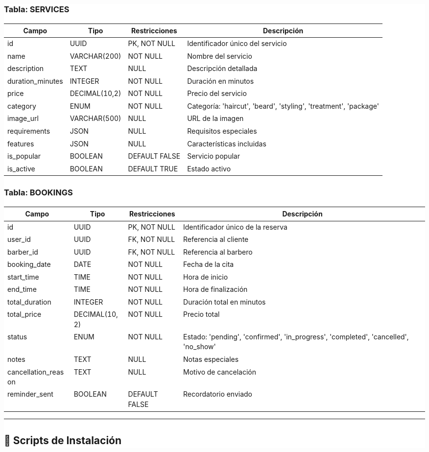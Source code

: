 ### Tabla: SERVICES
| Campo | Tipo | Restricciones | Descripción |
|-------|------|---------------|-------------|
| id | UUID | PK, NOT NULL | Identificador único del servicio |
| name | VARCHAR(200) | NOT NULL | Nombre del servicio |
| description | TEXT | NULL | Descripción detallada |
| duration_minutes | INTEGER | NOT NULL | Duración en minutos |
| price | DECIMAL(10,2) | NOT NULL | Precio del servicio |
| category | ENUM | NOT NULL | Categoría: 'haircut', 'beard', 'styling', 'treatment', 'package' |
| image_url | VARCHAR(500) | NULL | URL de la imagen |
| requirements | JSON | NULL | Requisitos especiales |
| features | JSON | NULL | Características incluidas |
| is_popular | BOOLEAN | DEFAULT FALSE | Servicio popular |
| is_active | BOOLEAN | DEFAULT TRUE | Estado activo |

### Tabla: BOOKINGS
| Campo | Tipo | Restricciones | Descripción |
|-------|------|---------------|-------------|
| id | UUID | PK, NOT NULL | Identificador único de la reserva |
| user_id | UUID | FK, NOT NULL | Referencia al cliente |
| barber_id | UUID | FK, NOT NULL | Referencia al barbero |
| booking_date | DATE | NOT NULL | Fecha de la cita |
| start_time | TIME | NOT NULL | Hora de inicio |
| end_time | TIME | NOT NULL | Hora de finalización |
| total_duration | INTEGER | NOT NULL | Duración total en minutos |
| total_price | DECIMAL(10,2) | NOT NULL | Precio total |
| status | ENUM | NOT NULL | Estado: 'pending', 'confirmed', 'in_progress', 'completed', 'cancelled', 'no_show' |
| notes | TEXT | NULL | Notas especiales |
| cancellation_reason | TEXT | NULL | Motivo de cancelación |
| reminder_sent | BOOLEAN | DEFAULT FALSE | Recordatorio enviado |

---

## 📜 Scripts de Instalación
